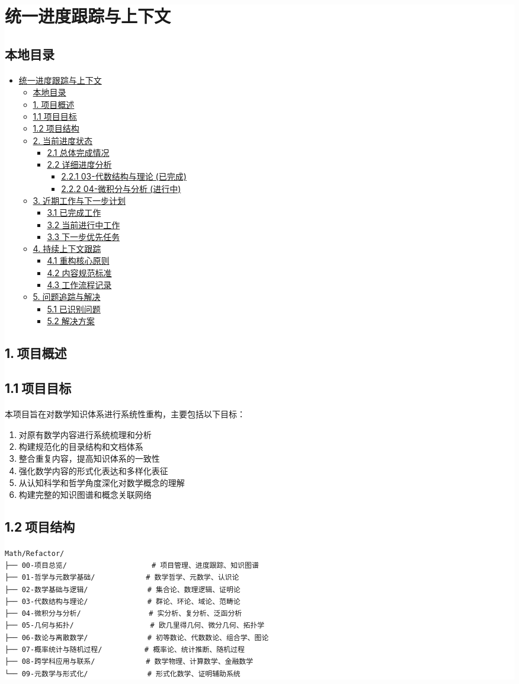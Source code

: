 # 统一进度跟踪与上下文

## 本地目录

- [统一进度跟踪与上下文](#统一进度跟踪与上下文)
  - [本地目录](#本地目录)
  - [1. 项目概述](#1-项目概述)
  - [1.1 项目目标](#11-项目目标)
  - [1.2 项目结构](#12-项目结构)
  - [2. 当前进度状态](#2-当前进度状态)
    - [2.1 总体完成情况](#21-总体完成情况)
    - [2.2 详细进度分析](#22-详细进度分析)
      - [2.2.1 03-代数结构与理论 (已完成)](#221-03-代数结构与理论-已完成)
      - [2.2.2 04-微积分与分析 (进行中)](#222-04-微积分与分析-进行中)
  - [3. 近期工作与下一步计划](#3-近期工作与下一步计划)
    - [3.1 已完成工作](#31-已完成工作)
    - [3.2 当前进行中工作](#32-当前进行中工作)
    - [3.3 下一步优先任务](#33-下一步优先任务)
  - [4. 持续上下文跟踪](#4-持续上下文跟踪)
    - [4.1 重构核心原则](#41-重构核心原则)
    - [4.2 内容规范标准](#42-内容规范标准)
    - [4.3 工作流程记录](#43-工作流程记录)
  - [5. 问题追踪与解决](#5-问题追踪与解决)
    - [5.1 已识别问题](#51-已识别问题)
    - [5.2 解决方案](#52-解决方案)

## 1. 项目概述

## 1.1 项目目标

本项目旨在对数学知识体系进行系统性重构，主要包括以下目标：

1. 对原有数学内容进行系统梳理和分析
2. 构建规范化的目录结构和文档体系
3. 整合重复内容，提高知识体系的一致性
4. 强化数学内容的形式化表达和多样化表征
5. 从认知科学和哲学角度深化对数学概念的理解
6. 构建完整的知识图谱和概念关联网络

## 1.2 项目结构

```text
Math/Refactor/
├── 00-项目总览/                    # 项目管理、进度跟踪、知识图谱
├── 01-哲学与元数学基础/            # 数学哲学、元数学、认识论
├── 02-数学基础与逻辑/              # 集合论、数理逻辑、证明论
├── 03-代数结构与理论/              # 群论、环论、域论、范畴论
├── 04-微积分与分析/                # 实分析、复分析、泛函分析
├── 05-几何与拓扑/                  # 欧几里得几何、微分几何、拓扑学
├── 06-数论与离散数学/              # 初等数论、代数数论、组合学、图论
├── 07-概率统计与随机过程/          # 概率论、统计推断、随机过程
├── 08-跨学科应用与联系/            # 数学物理、计算数学、金融数学
└── 09-元数学与形式化/              # 形式化数学、证明辅助系统
```
